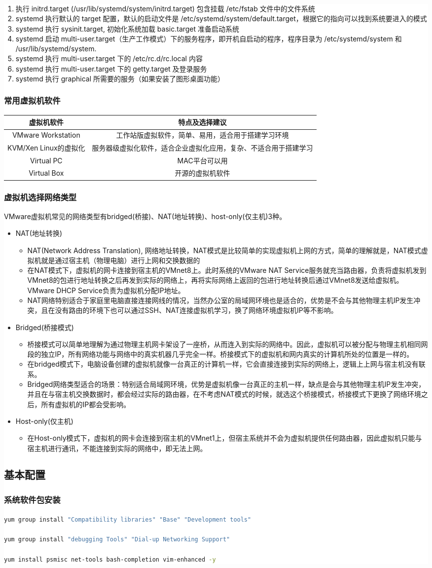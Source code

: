 1. 执行 initrd.target (/usr/lib/systemd/system/initrd.target) 包含挂载 /etc/fstab 文件中的文件系统
2. systemd 执行默认的 target 配置，默认的启动文件是 /etc/systemd/system/default.target，根据它的指向可以找到系统要进入的模式
3. systemd 执行 sysinit.target, 初始化系统加载 basic.target 准备启动系统
4. systemd 启动 multi-user.target（生产工作模式）下的服务程序，即开机自启动的程序，程序目录为 /etc/systemd/system 和 /usr/lib/systemd/system.
5. systemd 执行 multi-user.target 下的 /etc/rc.d/rc.local 内容
6. systemd 执行 multi-user.target 下的 getty.target 及登录服务
7. systemd 执行 graphical 所需要的服务（如果安装了图形桌面功能）

### 常用虚拟机软件

|虚拟机软件|特点及选择建议|
|:---:|:---:|
|VMware Workstation|工作站版虚拟软件，简单、易用，适合用于搭建学习环境|
|KVM/Xen Linux的虚拟化|服务器级虚拟化软件，适合企业虚拟化应用，复杂、不适合用于搭建学习|
|Virtual PC|MAC平台可以用|
|Virtual Box|开源的虚拟机软件|

### 虚拟机选择网络类型

VMware虚拟机常见的网络类型有bridged(桥接)、NAT(地址转换)、host-only(仅主机)3种。

- NAT(地址转换)
  - NAT(Network Address Translation), 网络地址转换，NAT模式是比较简单的实现虚拟机上网的方式，简单的理解就是，NAT模式虚拟机就是通过宿主机（物理电脑）进行上网和交换数据的
  - 在NAT模式下，虚拟机的网卡连接到宿主机的VMnet8上。此时系统的VMware NAT Service服务就充当路由器，负责将虚拟机发到VMnet8的包进行地址转换之后再发到实际的网络上，再将实际网络上返回的包进行地址转换后通过VMnet8发送给虚拟机。VMware DHCP Service负责为虚拟机分配IP地址。
  - NAT网络特别适合于家庭里电脑直接连接网线的情况，当然办公室的局域网环境也是适合的，优势是不会与其他物理主机IP发生冲突，且在没有路由的环境下也可以通过SSH、NAT连接虚拟机学习，换了网络环境虚拟机IP等不影响。

- Bridged(桥接模式)
  - 桥接模式可以简单地理解为通过物理主机网卡架设了一座桥，从而连入到实际的网络中。因此，虚拟机可以被分配与物理主机相同网段的独立IP，所有网络功能与网络中的真实机器几乎完全一样。桥接模式下的虚拟机和网内真实的计算机所处的位置是一样的。
  - 在bridged模式下，电脑设备创建的虚拟机就像一台真正的计算机一样，它会直接连接到实际的网络上，逻辑上上网与宿主机没有联系。
  - Bridged网络类型适合的场景：特别适合局域网环境，优势是虚拟机像一台真正的主机一样，缺点是会与其他物理主机IP发生冲突，并且在与宿主机交换数据时，都会经过实际的路由器，在不考虑NAT模式的时候，就选这个桥接模式，桥接模式下更换了网络环境之后，所有虚拟机的IP都会受影响。

- Host-only(仅主机)
  - 在Host-only模式下，虚拟机的网卡会连接到宿主机的VMnet1上，但宿主系统并不会为虚拟机提供任何路由器，因此虚拟机只能与宿主机进行通讯，不能连接到实际的网络中，即无法上网。

## 基本配置

### 系统软件包安装

```bash
yum group install "Compatibility libraries" "Base" "Development tools"

yum group install "debugging Tools" "Dial-up Networking Support"

yum install psmisc net-tools bash-completion vim-enhanced -y
```
